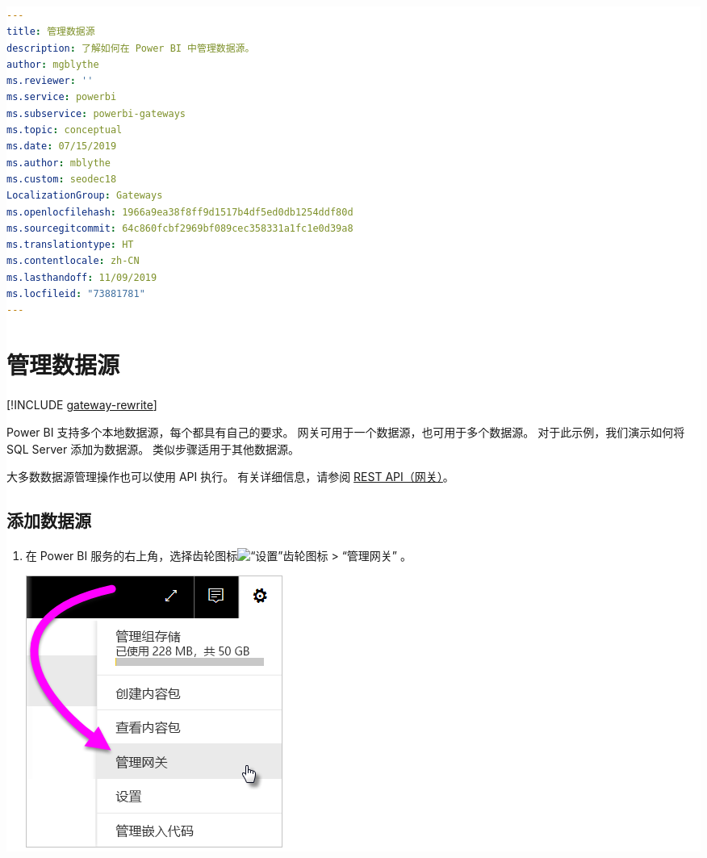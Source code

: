 ```yaml
---
title: 管理数据源
description: 了解如何在 Power BI 中管理数据源。
author: mgblythe
ms.reviewer: ''
ms.service: powerbi
ms.subservice: powerbi-gateways
ms.topic: conceptual
ms.date: 07/15/2019
ms.author: mblythe
ms.custom: seodec18
LocalizationGroup: Gateways
ms.openlocfilehash: 1966a9ea38f8ff9d1517b4df5ed0db1254ddf80d
ms.sourcegitcommit: 64c860fcbf2969bf089cec358331a1fc1e0d39a8
ms.translationtype: HT
ms.contentlocale: zh-CN
ms.lasthandoff: 11/09/2019
ms.locfileid: "73881781"
---
```

# <a name="manage-data-sources"></a>管理数据源

[!INCLUDE [gateway-rewrite](includes/gateway-rewrite.md)]

Power BI 支持多个本地数据源，每个都具有自己的要求。 网关可用于一个数据源，也可用于多个数据源。 对于此示例，我们演示如何将 SQL Server 添加为数据源。 类似步骤适用于其他数据源。

大多数数据源管理操作也可以使用 API 执行。 有关详细信息，请参阅 [REST API（网关）](/rest/api/power-bi/gateways)。

## <a name="add-a-data-source"></a>添加数据源

1. 在 Power BI 服务的右上角，选择齿轮图标![“设置”齿轮图标](media/service-gateway-data-sources/icon-gear.png) > “管理网关”  。

    ![管理网关](media/service-gateway-data-sources/manage-gateways.png)
